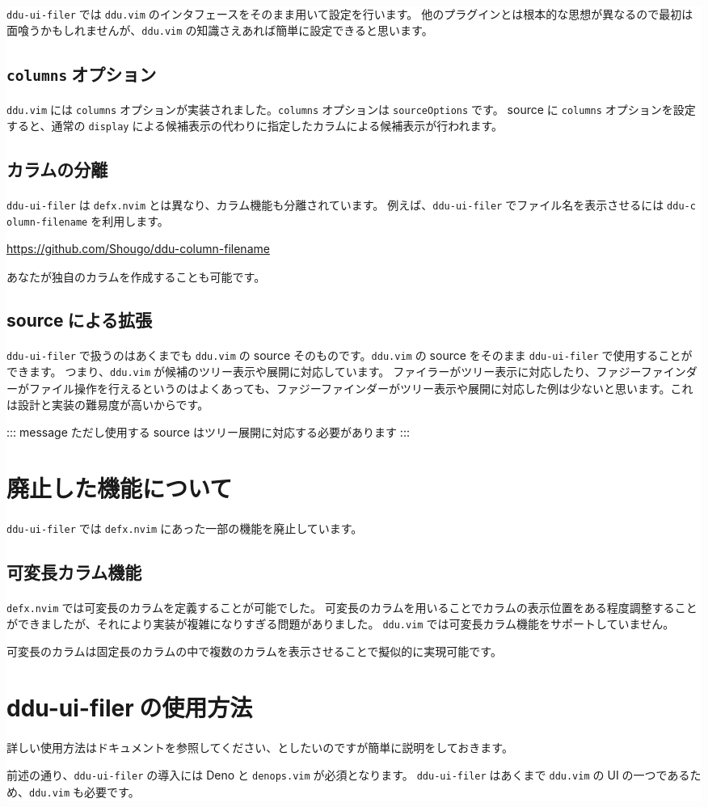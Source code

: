 `ddu-ui-filer` では `ddu.vim` のインタフェースをそのまま用いて設定を行います。
他のプラグインとは根本的な思想が異なるので最初は面喰うかもしれませんが、`ddu.vim` の知識さえあれば簡単に設定できると思います。


## `columns` オプション

`ddu.vim` には `columns` オプションが実装されました。`columns` オプションは `sourceOptions` です。
source に `columns` オプションを設定すると、通常の `display` による候補表示の代わりに指定したカラムによる候補表示が行われます。


## カラムの分離

`ddu-ui-filer` は `defx.nvim` とは異なり、カラム機能も分離されています。
例えば、`ddu-ui-filer` でファイル名を表示させるには `ddu-column-filename` を利用します。

https://github.com/Shougo/ddu-column-filename

あなたが独自のカラムを作成することも可能です。


## source による拡張

`ddu-ui-filer` で扱うのはあくまでも `ddu.vim` の source そのものです。`ddu.vim` の source をそのまま `ddu-ui-filer` で使用することができます。
つまり、`ddu.vim` が候補のツリー表示や展開に対応しています。
ファイラーがツリー表示に対応したり、ファジーファインダーがファイル操作を行えるというのはよくあっても、ファジーファインダーがツリー表示や展開に対応した例は少ないと思います。これは設計と実装の難易度が高いからです。

::: message
ただし使用する source はツリー展開に対応する必要があります
:::


# 廃止した機能について

`ddu-ui-filer` では `defx.nvim` にあった一部の機能を廃止しています。


## 可変長カラム機能

`defx.nvim` では可変長のカラムを定義することが可能でした。
可変長のカラムを用いることでカラムの表示位置をある程度調整することができましたが、それにより実装が複雑になりすぎる問題がありました。
`ddu.vim` では可変長カラム機能をサポートしていません。

可変長のカラムは固定長のカラムの中で複数のカラムを表示させることで擬似的に実現可能です。


# ddu-ui-filer の使用方法

詳しい使用方法はドキュメントを参照してください、としたいのですが簡単に説明をしておきます。

前述の通り、`ddu-ui-filer` の導入には Deno と `denops.vim` が必須となります。
`ddu-ui-filer` はあくまで `ddu.vim` の UI の一つであるため、`ddu.vim` も必要です。
